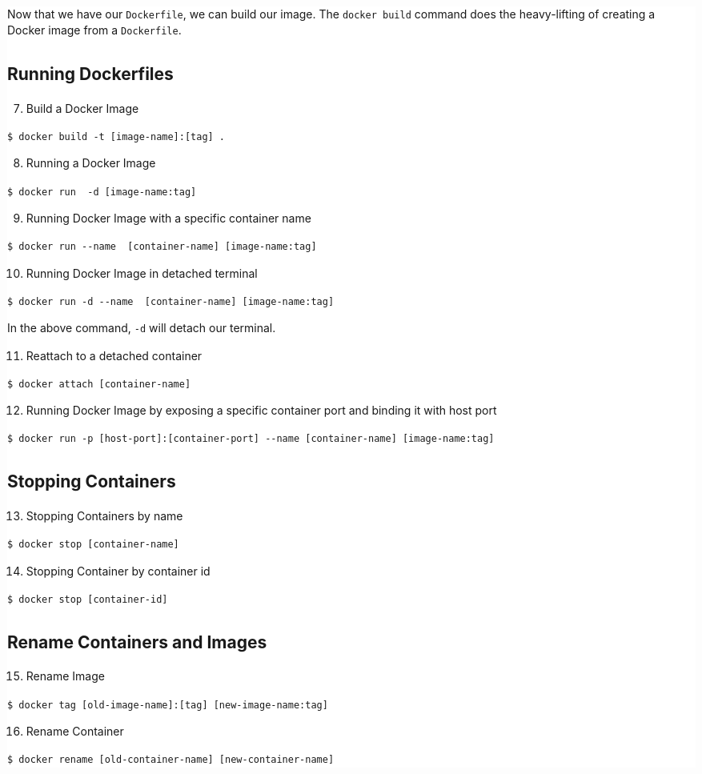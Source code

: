 Now that we have our  `Dockerfile`, we can build our image. The  `docker build`  command does the heavy-lifting of creating a Docker image from a  `Dockerfile`.
## Running Dockerfiles
7. Build a Docker Image
```
$ docker build -t [image-name]:[tag] .
```

8. Running a Docker Image
```
$ docker run  -d [image-name:tag]
```

9.  Running Docker Image with a specific container name
```
$ docker run --name  [container-name] [image-name:tag]
```

10. Running Docker Image in detached terminal
```
$ docker run -d --name  [container-name] [image-name:tag] 
```
In the above command, `-d` will detach our terminal.

11. Reattach to a detached container
```
$ docker attach [container-name]
```

12. Running Docker Image by exposing a specific container port and binding it with host port

```
$ docker run -p [host-port]:[container-port] --name [container-name] [image-name:tag] 
```

## Stopping Containers

13. Stopping Containers by name
```
$ docker stop [container-name]
```

14. Stopping Container by container id
```
$ docker stop [container-id]
```

## Rename Containers and Images
15. Rename Image
```
$ docker tag [old-image-name]:[tag] [new-image-name:tag]
```

16. Rename Container
```
$ docker rename [old-container-name] [new-container-name]
```
